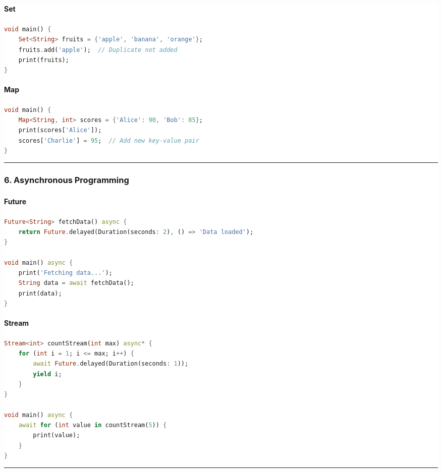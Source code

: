 #### **Set**
```dart
void main() {
    Set<String> fruits = {'apple', 'banana', 'orange'};
    fruits.add('apple');  // Duplicate not added
    print(fruits);
}
```

#### **Map**
```dart
void main() {
    Map<String, int> scores = {'Alice': 90, 'Bob': 85};
    print(scores['Alice']);
    scores['Charlie'] = 95;  // Add new key-value pair
}
```

---

### **6. Asynchronous Programming**

#### **Future**
```dart
Future<String> fetchData() async {
    return Future.delayed(Duration(seconds: 2), () => 'Data loaded');
}

void main() async {
    print('Fetching data...');
    String data = await fetchData();
    print(data);
}
```

#### **Stream**
```dart
Stream<int> countStream(int max) async* {
    for (int i = 1; i <= max; i++) {
        await Future.delayed(Duration(seconds: 1));
        yield i;
    }
}

void main() async {
    await for (int value in countStream(5)) {
        print(value);
    }
}
```

---
